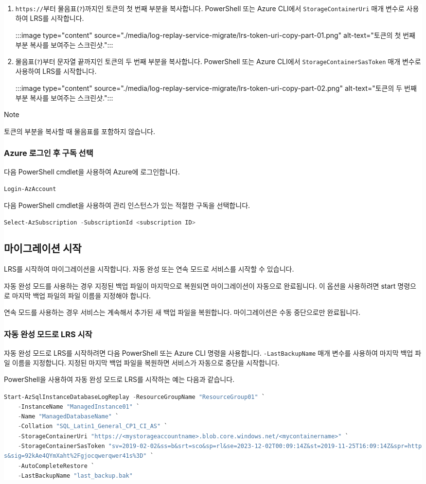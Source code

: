 1. `https://`부터 물음표(`?`)까지인 토큰의 첫 번째 부분을 복사합니다. PowerShell 또는 Azure CLI에서 `StorageContainerUri` 매개 변수로 사용하여 LRS를 시작합니다.

   :::image type="content" source="./media/log-replay-service-migrate/lrs-token-uri-copy-part-01.png" alt-text="토큰의 첫 번째 부분 복사를 보여주는 스크린샷.":::

2. 물음표(`?`)부터 문자열 끝까지인 토큰의 두 번째 부분을 복사합니다. PowerShell 또는 Azure CLI에서 `StorageContainerSasToken` 매개 변수로 사용하여 LRS를 시작합니다.

   :::image type="content" source="./media/log-replay-service-migrate/lrs-token-uri-copy-part-02.png" alt-text="토큰의 두 번째 부분 복사를 보여주는 스크린샷.":::
   
> [!NOTE]
> 토큰의 부분을 복사할 때 물음표를 포함하지 않습니다.

### <a name="log-in-to-azure-and-select-a-subscription"></a>Azure 로그인 후 구독 선택

다음 PowerShell cmdlet을 사용하여 Azure에 로그인합니다.

```powershell
Login-AzAccount
```

다음 PowerShell cmdlet을 사용하여 관리 인스턴스가 있는 적절한 구독을 선택합니다.

```powershell
Select-AzSubscription -SubscriptionId <subscription ID>
```

## <a name="start-the-migration"></a>마이그레이션 시작

LRS를 시작하여 마이그레이션을 시작합니다. 자동 완성 또는 연속 모드로 서비스를 시작할 수 있습니다. 

자동 완성 모드를 사용하는 경우 지정된 백업 파일이 마지막으로 복원되면 마이그레이션이 자동으로 완료됩니다. 이 옵션을 사용하려면 start 명령으로 마지막 백업 파일의 파일 이름을 지정해야 합니다. 

연속 모드를 사용하는 경우 서비스는 계속해서 추가된 새 백업 파일을 복원합니다. 마이그레이션은 수동 중단으로만 완료됩니다. 

### <a name="start-lrs-in-autocomplete-mode"></a>자동 완성 모드로 LRS 시작

자동 완성 모드로 LRS를 시작하려면 다음 PowerShell 또는 Azure CLI 명령을 사용합니다. `-LastBackupName` 매개 변수를 사용하여 마지막 백업 파일 이름을 지정합니다. 지정된 마지막 백업 파일을 복원하면 서비스가 자동으로 중단을 시작합니다.

PowerShell을 사용하여 자동 완성 모드로 LRS를 시작하는 예는 다음과 같습니다.

```PowerShell
Start-AzSqlInstanceDatabaseLogReplay -ResourceGroupName "ResourceGroup01" `
    -InstanceName "ManagedInstance01" `
    -Name "ManagedDatabaseName" `
    -Collation "SQL_Latin1_General_CP1_CI_AS" `
    -StorageContainerUri "https://<mystorageaccountname>.blob.core.windows.net/<mycontainername>" `
    -StorageContainerSasToken "sv=2019-02-02&ss=b&srt=sco&sp=rl&se=2023-12-02T00:09:14Z&st=2019-11-25T16:09:14Z&spr=https&sig=92kAe4QYmXaht%2Fgjocqwerqwer41s%3D" `
    -AutoCompleteRestore `
    -LastBackupName "last_backup.bak"
```
